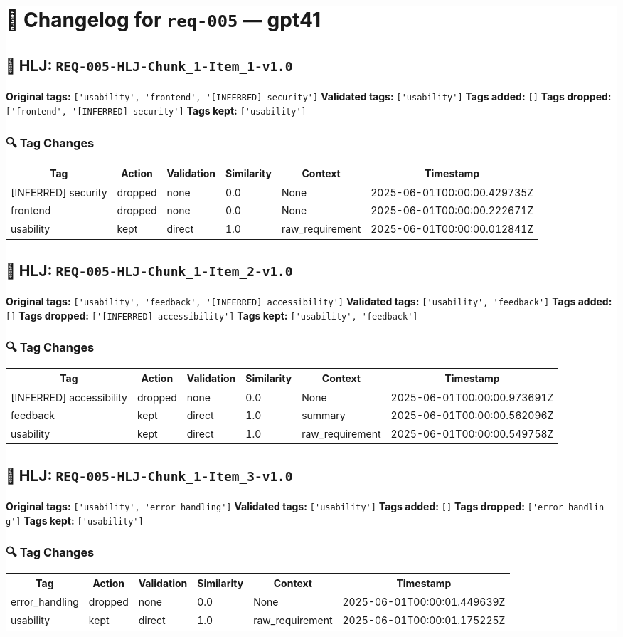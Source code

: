 # 📝 Changelog for `req-005` — **gpt41**

## 🔹 HLJ: `REQ-005-HLJ-Chunk_1-Item_1-v1.0`

**Original tags:** `['usability', 'frontend', '[INFERRED] security']`
**Validated tags:** `['usability']`
**Tags added:** `[]`
**Tags dropped:** `['frontend', '[INFERRED] security']`
**Tags kept:** `['usability']`

### 🔍 Tag Changes
| Tag | Action   | Validation | Similarity | Context | Timestamp |
|-----|----------|------------|------------|---------|-----------|
| [INFERRED] security | dropped | none | 0.0 | None | 2025-06-01T00:00:00.429735Z |
| frontend | dropped | none | 0.0 | None | 2025-06-01T00:00:00.222671Z |
| usability | kept | direct | 1.0 | raw_requirement | 2025-06-01T00:00:00.012841Z |

## 🔹 HLJ: `REQ-005-HLJ-Chunk_1-Item_2-v1.0`

**Original tags:** `['usability', 'feedback', '[INFERRED] accessibility']`
**Validated tags:** `['usability', 'feedback']`
**Tags added:** `[]`
**Tags dropped:** `['[INFERRED] accessibility']`
**Tags kept:** `['usability', 'feedback']`

### 🔍 Tag Changes
| Tag | Action   | Validation | Similarity | Context | Timestamp |
|-----|----------|------------|------------|---------|-----------|
| [INFERRED] accessibility | dropped | none | 0.0 | None | 2025-06-01T00:00:00.973691Z |
| feedback | kept | direct | 1.0 | summary | 2025-06-01T00:00:00.562096Z |
| usability | kept | direct | 1.0 | raw_requirement | 2025-06-01T00:00:00.549758Z |

## 🔹 HLJ: `REQ-005-HLJ-Chunk_1-Item_3-v1.0`

**Original tags:** `['usability', 'error_handling']`
**Validated tags:** `['usability']`
**Tags added:** `[]`
**Tags dropped:** `['error_handling']`
**Tags kept:** `['usability']`

### 🔍 Tag Changes
| Tag | Action   | Validation | Similarity | Context | Timestamp |
|-----|----------|------------|------------|---------|-----------|
| error_handling | dropped | none | 0.0 | None | 2025-06-01T00:00:01.449639Z |
| usability | kept | direct | 1.0 | raw_requirement | 2025-06-01T00:00:01.175225Z |

